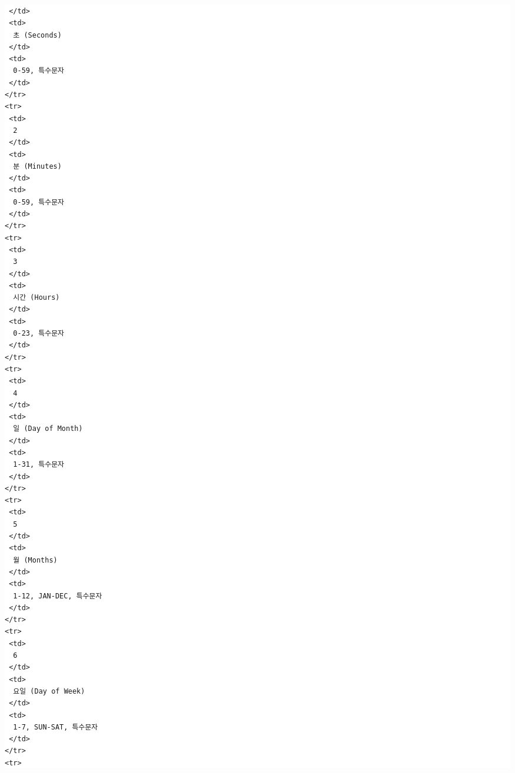      </td>
     <td>
      초 (Seconds)
     </td>
     <td>
      0-59, 특수문자
     </td>
    </tr>
    <tr>
     <td>
      2
     </td>
     <td>
      분 (Minutes)
     </td>
     <td>
      0-59, 특수문자
     </td>
    </tr>
    <tr>
     <td>
      3
     </td>
     <td>
      시간 (Hours)
     </td>
     <td>
      0-23, 특수문자
     </td>
    </tr>
    <tr>
     <td>
      4
     </td>
     <td>
      일 (Day of Month)
     </td>
     <td>
      1-31, 특수문자
     </td>
    </tr>
    <tr>
     <td>
      5
     </td>
     <td>
      월 (Months)
     </td>
     <td>
      1-12, JAN-DEC, 특수문자
     </td>
    </tr>
    <tr>
     <td>
      6
     </td>
     <td>
      요일 (Day of Week)
     </td>
     <td>
      1-7, SUN-SAT, 특수문자
     </td>
    </tr>
    <tr>